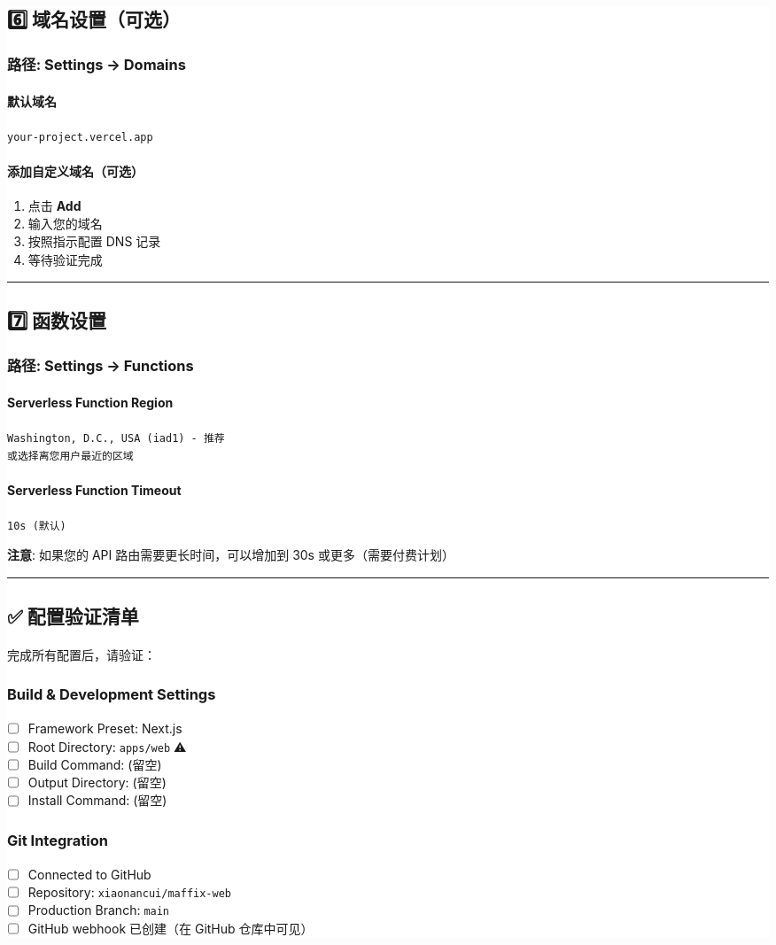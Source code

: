 
## 6️⃣ 域名设置（可选）

### 路径: Settings → Domains

#### 默认域名
```
your-project.vercel.app
```

#### 添加自定义域名（可选）
1. 点击 **Add**
2. 输入您的域名
3. 按照指示配置 DNS 记录
4. 等待验证完成

---

## 7️⃣ 函数设置

### 路径: Settings → Functions

#### Serverless Function Region
```
Washington, D.C., USA (iad1) - 推荐
或选择离您用户最近的区域
```

#### Serverless Function Timeout
```
10s (默认)
```

**注意**: 如果您的 API 路由需要更长时间，可以增加到 30s 或更多（需要付费计划）

---

## ✅ 配置验证清单

完成所有配置后，请验证：

### Build & Development Settings
- [ ] Framework Preset: Next.js
- [ ] Root Directory: `apps/web` ⚠️
- [ ] Build Command: (留空)
- [ ] Output Directory: (留空)
- [ ] Install Command: (留空)

### Git Integration
- [ ] Connected to GitHub
- [ ] Repository: `xiaonancui/maffix-web`
- [ ] Production Branch: `main`
- [ ] GitHub webhook 已创建（在 GitHub 仓库中可见）
